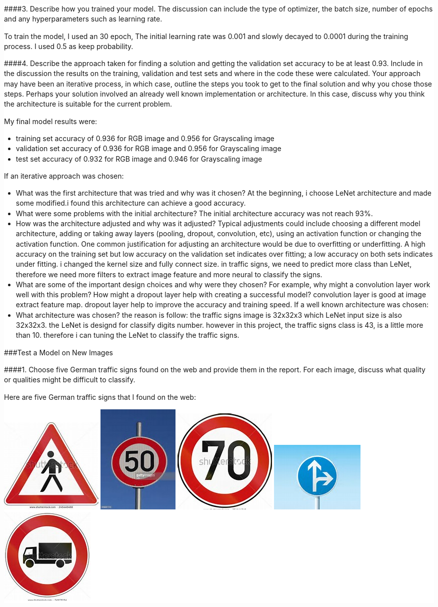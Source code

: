 

####3. Describe how you trained your model. The discussion can include the type of optimizer, the batch size, number of epochs and any hyperparameters such as learning rate.

To train the model, I used an 30 epoch, The initial learning rate was 0.001 and slowly decayed to 0.0001 during the training process. I used 0.5 as keep probability.

####4. Describe the approach taken for finding a solution and getting the validation set accuracy to be at least 0.93. Include in the discussion the results on the training, validation and test sets and where in the code these were calculated. Your approach may have been an iterative process, in which case, outline the steps you took to get to the final solution and why you chose those steps. Perhaps your solution involved an already well known implementation or architecture. In this case, discuss why you think the architecture is suitable for the current problem.

My final model results were:
* training set accuracy of 0.936 for RGB image and 0.956 for Grayscaling image
* validation set accuracy of 0.936 for RGB image and 0.956 for Grayscaling image
* test set accuracy of 0.932 for RGB image and 0.946 for Grayscaling image

If an iterative approach was chosen:
* What was the first architecture that was tried and why was it chosen?
At the beginning, i choose LeNet architecture and made some modified.i found this architecture can achieve a good accuracy.
* What were some problems with the initial architecture?
The initial architecture accuracy was not reach 93%.
* How was the architecture adjusted and why was it adjusted? Typical adjustments could include choosing a different model architecture, adding or taking away layers (pooling, dropout, convolution, etc), using an activation function or changing the activation function. One common justification for adjusting an architecture would be due to overfitting or underfitting. A high accuracy on the training set but low accuracy on the validation set indicates over fitting; a low accuracy on both sets indicates under fitting.
i changed the kernel size and fully connect size. in traffic signs, we need to predict more class than LeNet, therefore we need more filters to extract image feature and more neural to classify the signs.
* What are some of the important design choices and why were they chosen? For example, why might a convolution layer work well with this problem? How might a dropout layer help with creating a successful model?
convolution layer is good at image extract feature map. dropout layer help to improve the accuracy and training speed.
If a well known architecture was chosen:
* What architecture was chosen?
the reason is follow:
the traffic signs image is 32x32x3 which LeNet input size is also 32x32x3.
the LeNet is designd for classify digits number. however in this project, the traffic signs class is 43, is a little  more than 10. therefore i can tuning the LeNet to classify the traffic signs.


###Test a Model on New Images

####1. Choose five German traffic signs found on the web and provide them in the report. For each image, discuss what quality or qualities might be difficult to classify.

Here are five German traffic signs that I found on the web:

![alt text][image4] ![alt text][image5] ![alt text][image6] 
![alt text][image7] ![alt text][image8]


[//]: # (Image References)
[image1]: ./examples/testing_set_distribution.png "Visualization"
[image2]: ./examples/grayscale.png "Grayscaling"
[image3]: ./examples/random_noise.jpg "Random Noise"
[image4]: ./test_signs/test0.jpg "Traffic Sign 1"
[image5]: ./test_signs/test1.jpg "Traffic Sign 2"
[image6]: ./test_signs/test2.jpg "Traffic Sign 3"
[image7]: ./test_signs/test3.jpg "Traffic Sign 4"
[image8]: ./test_signs/test4.jpg "Traffic Sign 5"